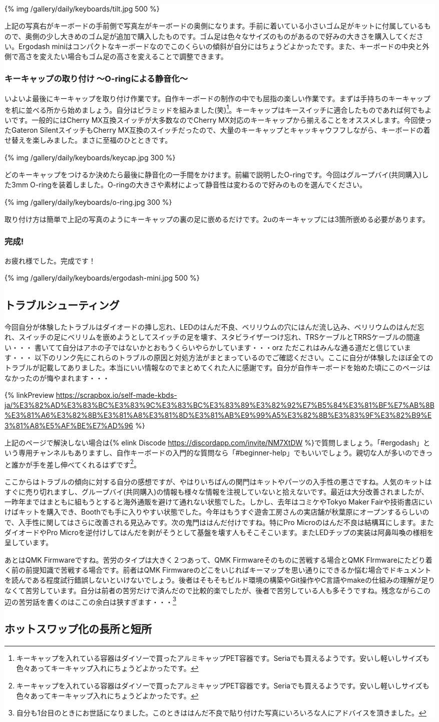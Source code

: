 {% img /gallery/daily/keyboards/tilt.jpg 500 %}

上記の写真右がキーボードの手前側で写真左がキーボードの奥側になります。手前に着いている小さいゴム足がキットに付属しているもので、奥側の少し大きめのゴム足が追加で購入したものです。ゴム足は色々なサイズのものがあるので好みの大きさを購入してください。Ergodash miniはコンパクトなキーボードなのでこのくらいの傾斜が自分にはちょうどよかったです。また、キーボードの中央と外側で高さを変えたい場合もゴム足の高さを変えることで調整できます。

### キーキャップの取り付け 〜O-ringによる静音化〜

いよいよ最後にキーキャップを取り付け作業です。自作キーボードの制作の中でも屈指の楽しい作業です。まずは手持ちのキーキャップを机に並べる所から始めましょう。自分はピラミッドを組みました(笑)[^7]。キーキャップはキースイッチに適合したものであれば何でもよいです。一般的にはCherry MX互換スイッチが大多数なのでCherry MX対応のキーキャップから揃えることをオススメします。今回使ったGateron SilentスイッチもCherry MX互換のスイッチだったので、大量のキーキャップとキャッキャウフフしながら、キーボードの着せ替えを楽しみました。まさに至福のひとときです。

{% img /gallery/daily/keyboards/keycap.jpg 300 %}

どのキーキャップをつけるか決めたら最後に静音化の一手間をかけます。前編で説明したO-ringです。今回はグループバイ(共同購入)した3mm O-ringを装着しました。O-ringの大きさや素材によって静音性は変わるので好みのものを選んでください。

{% img /gallery/daily/keyboards/o-ring.jpg 300 %}

取り付け方は簡単で上記の写真のようにキーキャップの裏の足に嵌めるだけです。2uのキーキャップには3箇所嵌める必要があります。

[^7]: キーキャップを入れている容器はダイソーで買ったアルミキャップPET容器です。Seriaでも買えるようです。安いし軽いしサイズも色々あってキーキャップ入れにちょうどよかったです。

### 完成!

お疲れ様でした。完成です！

{% img /gallery/daily/keyboards/ergodash-mini.jpg 500 %}

## トラブルシューティング

今回自分が体験したトラブルはダイオードの挿し忘れ、LEDのはんだ不良、ベリリウムの穴にはんだ流し込み、ベリリウムのはんだ忘れ、スイッチの足にベリリムを嵌めようとしてスイッチの足を壊す、スタビライザーつけ忘れ、TRSケーブルとTRRSケーブルの間違い・・・
書いてて自分はアホの子ではないかとおもうくらいやらかしています・・・orz
ただこれはみんな通る道だと信じています・・・
以下のリンク先にこれらのトラブルの原因と対処方法がまとまっているのでご確認ください。ここに自分が体験したほぼ全てのトラブルが記載してありました。本当にいい情報なのでまとめてくれた人に感謝です。自分が自作キーボードを始めた頃にこのページはなかったのが悔やまれます・・・

{%  linkPreview https://scrapbox.io/self-made-kbds-ja/%E3%82%AD%E3%83%BC%E3%83%9C%E3%83%BC%E3%83%89%E3%82%92%E7%B5%84%E3%81%BF%E7%AB%8B%E3%81%A6%E3%82%8B%E3%81%A8%E3%81%8D%E3%81%AB%E9%99%A5%E3%82%8B%E3%83%9F%E3%82%B9%E3%81%A8%E5%AF%BE%E7%AD%96 %}

上記のページで解決しない場合は{% elink Discode https://discordapp.com/invite/NM7XtDW %}で質問しましょう。「#ergodash」という専用チャンネルもありますし、自作キーボードの入門的な質問なら「#beginner-help」でもいいでしょう。親切な人が多いのできっと誰かが手を差し伸べてくれるはずです[^7]。

ここからはトラブルの傾向に対する自分の感想ですが、やはりいちばんの関門はキットやパーツの入手性の悪さですね。人気のキットはすぐに売り切れますし、グループバイ(共同購入)の情報も様々な情報を注視していないと拾えないです。最近は大分改善されましたが、一昨年まではまともに組もうとすると海外通販を避けて通れない状態でした。しかし、去年はコミケやTokyo Maker Fairや技術書店にいけばキットを購入でき、Boothでも手に入りやすい状態でした。今年はもうすぐ遊舎工房さんの実店舗が秋葉原にオープンするらしいので、入手性に関してはさらに改善される見込みです。次の鬼門ははんだ付けですね。特にPro Microのはんだ不良は結構耳にします。またダイオードやPro Microを逆付けしてはんだを剥がそうとして基盤を壊す人もそこそこいます。またLEDチップの実装は阿鼻叫喚の様相を呈しています。

あとはQMK Firmwareですね。苦労のタイプは大きく２つあって、QMK Firmwareそのものに苦戦する場合とQMK FIrmwareにたどり着く前の前提知識で苦戦する場合です。前者はQMK Firmwareのどこをいじればキーマップを思い通りにできるか悩む場合でドキュメントを読んである程度試行錯誤しないといけないでしょう。後者はそもそもビルド環境の構築やGit操作やC言語やmakeの仕組みの理解が足りなくて苦労しています。自分は前者の苦労だけで済んだので比較的楽でしたが、後者で苦労している人も多そうですね。残念ながらこの辺の苦労話を書くのはここの余白は狭すぎます・・・[^8]

[^8]: 自分も1台目のときにお世話になりました。このときははんだ不良で貼り付けた写真にいろいろな人にアドバイスを頂きました。
[^9]: {% post_link keymap %} を書きました。

## ホットスワップ化の長所と短所


[^1]: ここで言うホットスワップ化とは、はんだ付けせずにパーツを交換できる仕組みを指しています。電源を入れたまま抜き差しできるという意味ではないです。詳しくは{% elink ここ https://scrapbox.io/self-made-kbds-ja/%E3%83%9B%E3%83%83%E3%83%88%E3%82%B9%E3%83%AF%E3%83%83%E3%83%97 %}を参照してください。
[^2]: {% elink 出典 http://nillpo.hatenablog.com/entry/2018/02/25/022158 %}
[^3]: この作業でスイッチを2個ダメにしました・・・
[^4]: 一回失敗してベリリウムの穴にはんだを入れてしまいました。5倍の時間というのは失敗したベリリウムを基盤から剥がす時間込みです。やっちまった瞬間は地獄に落とされたような感覚でした・・・
[^5]: TRSケーブルだとマスターの反対側のLEDが光りません。片側しかLEDがつかなかったらケーブルを疑ってみてください。
[^6]: 当然自分もトラブルシューティングに進みました・・・なのでトラブルシューティングの節は体験談です・・・orz